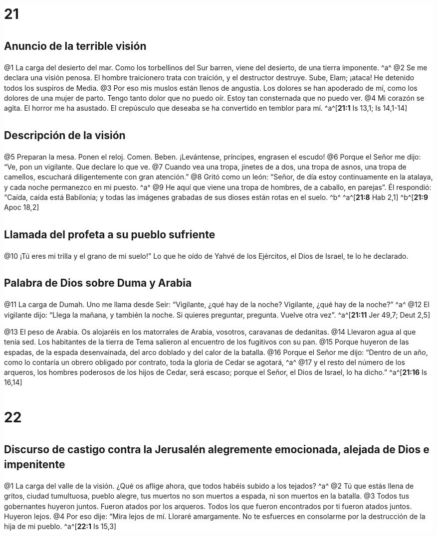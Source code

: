 # 21
## Anuncio de la terrible visión
@1 La carga del desierto del mar. Como los torbellinos del Sur barren, viene del desierto, de una tierra imponente. ^a^ @2 Se me declara una visión penosa. El hombre traicionero trata con traición, y el destructor destruye. Sube, Elam; ¡ataca! He detenido todos los suspiros de Media. @3 Por eso mis muslos están llenos de angustia. Los dolores se han apoderado de mí, como los dolores de una mujer de parto. Tengo tanto dolor que no puedo oír. Estoy tan consternada que no puedo ver. @4 Mi corazón se agita. El horror me ha asustado. El crepúsculo que deseaba se ha convertido en temblor para mí.
^a^[**21:1** Is 13,1; Is 14,1-14]

## Descripción de la visión
@5 Preparan la mesa. Ponen el reloj. Comen. Beben. ¡Levántense, príncipes, engrasen el escudo! @6 Porque el Señor me dijo: “Ve, pon un vigilante. Que declare lo que ve. @7 Cuando vea una tropa, jinetes de a dos, una tropa de asnos, una tropa de camellos, escuchará diligentemente con gran atención.” @8 Gritó como un león: “Señor, de día estoy continuamente en la atalaya, y cada noche permanezco en mi puesto. ^a^ @9 He aquí que viene una tropa de hombres, de a caballo, en parejas”. Él respondió: “Caída, caída está Babilonia; y todas las imágenes grabadas de sus dioses están rotas en el suelo. ^b^
^a^[**21:8** Hab 2,1] ^b^[**21:9** Apoc 18,2]

## Llamada del profeta a su pueblo sufriente
@10 ¡Tú eres mi trilla y el grano de mi suelo!” Lo que he oído de Yahvé de los Ejércitos, el Dios de Israel, te lo he declarado.

## Palabra de Dios sobre Duma y Arabia
@11 La carga de Dumah. Uno me llama desde Seir: “Vigilante, ¿qué hay de la noche? Vigilante, ¿qué hay de la noche?” ^a^ @12 El vigilante dijo: “Llega la mañana, y también la noche. Si quieres preguntar, pregunta. Vuelve otra vez”.
^a^[**21:11** Jer 49,7; Deut 2,5]

@13 El peso de Arabia. Os alojaréis en los matorrales de Arabia, vosotros, caravanas de dedanitas. @14 Llevaron agua al que tenía sed. Los habitantes de la tierra de Tema salieron al encuentro de los fugitivos con su pan. @15 Porque huyeron de las espadas, de la espada desenvainada, del arco doblado y del calor de la batalla. @16 Porque el Señor me dijo: “Dentro de un año, como lo contaría un obrero obligado por contrato, toda la gloria de Cedar se agotará, ^a^ @17 y el resto del número de los arqueros, los hombres poderosos de los hijos de Cedar, será escaso; porque el Señor, el Dios de Israel, lo ha dicho.”
^a^[**21:16** Is 16,14]

# 22
## Discurso de castigo contra la Jerusalén alegremente emocionada, alejada de Dios e impenitente
@1 La carga del valle de la visión. ¿Qué os aflige ahora, que todos habéis subido a los tejados? ^a^ @2 Tú que estás llena de gritos, ciudad tumultuosa, pueblo alegre, tus muertos no son muertos a espada, ni son muertos en la batalla. @3 Todos tus gobernantes huyeron juntos. Fueron atados por los arqueros. Todos los que fueron encontrados por ti fueron atados juntos. Huyeron lejos. @4 Por eso dije: “Mira lejos de mí. Lloraré amargamente. No te esfuerces en consolarme por la destrucción de la hija de mi pueblo.
^a^[**22:1** Is 15,3]
